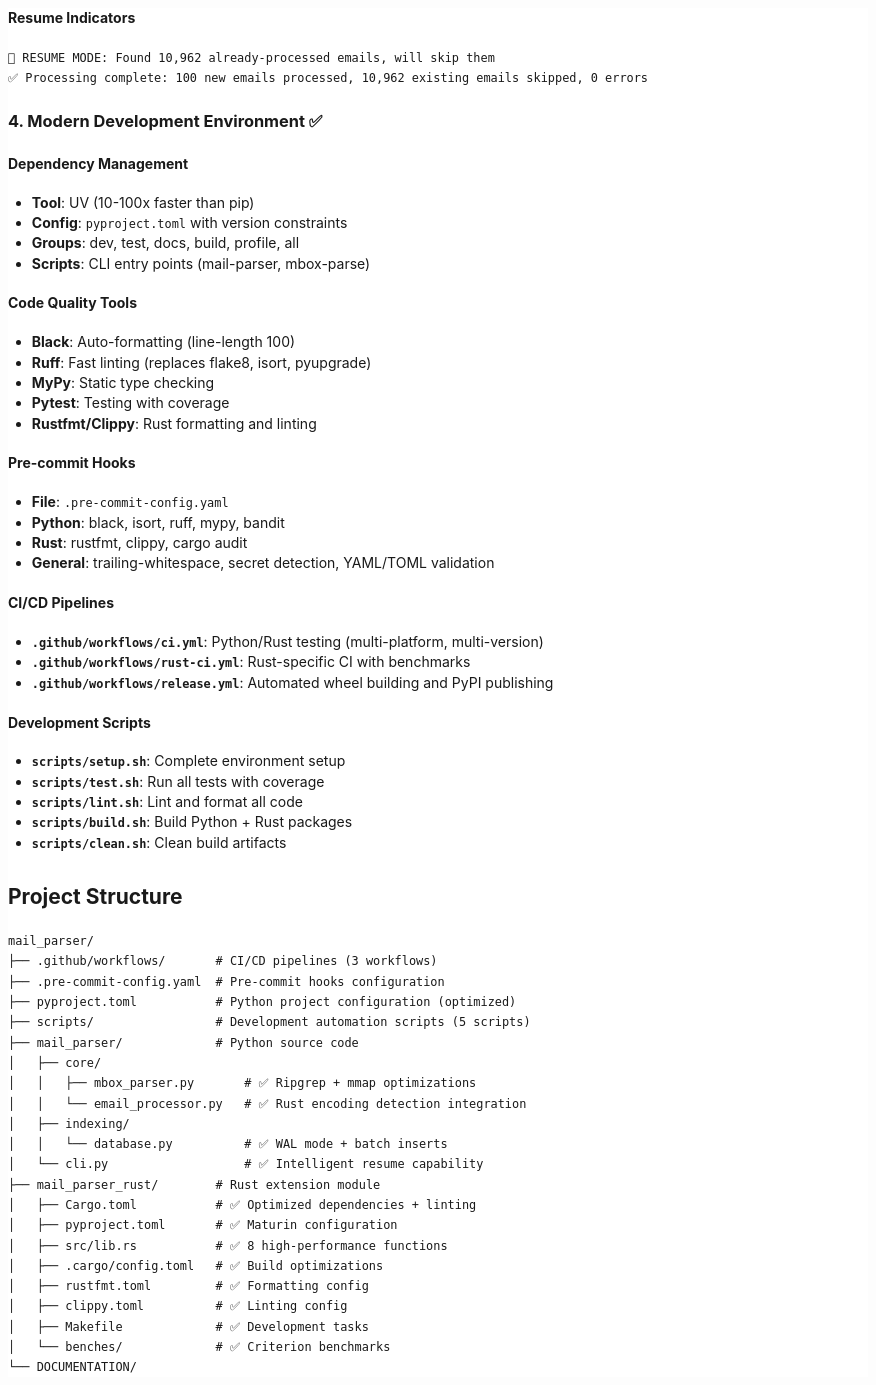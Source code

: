 #### **Resume Indicators**
```
🔄 RESUME MODE: Found 10,962 already-processed emails, will skip them
✅ Processing complete: 100 new emails processed, 10,962 existing emails skipped, 0 errors
```

### 4. Modern Development Environment ✅

#### **Dependency Management**
- **Tool**: UV (10-100x faster than pip)
- **Config**: `pyproject.toml` with version constraints
- **Groups**: dev, test, docs, build, profile, all
- **Scripts**: CLI entry points (mail-parser, mbox-parse)

#### **Code Quality Tools**
- **Black**: Auto-formatting (line-length 100)
- **Ruff**: Fast linting (replaces flake8, isort, pyupgrade)
- **MyPy**: Static type checking
- **Pytest**: Testing with coverage
- **Rustfmt/Clippy**: Rust formatting and linting

#### **Pre-commit Hooks**
- **File**: `.pre-commit-config.yaml`
- **Python**: black, isort, ruff, mypy, bandit
- **Rust**: rustfmt, clippy, cargo audit
- **General**: trailing-whitespace, secret detection, YAML/TOML validation

#### **CI/CD Pipelines**
- **`.github/workflows/ci.yml`**: Python/Rust testing (multi-platform, multi-version)
- **`.github/workflows/rust-ci.yml`**: Rust-specific CI with benchmarks
- **`.github/workflows/release.yml`**: Automated wheel building and PyPI publishing

#### **Development Scripts**
- **`scripts/setup.sh`**: Complete environment setup
- **`scripts/test.sh`**: Run all tests with coverage
- **`scripts/lint.sh`**: Lint and format all code
- **`scripts/build.sh`**: Build Python + Rust packages
- **`scripts/clean.sh`**: Clean build artifacts

## Project Structure

```
mail_parser/
├── .github/workflows/       # CI/CD pipelines (3 workflows)
├── .pre-commit-config.yaml  # Pre-commit hooks configuration
├── pyproject.toml           # Python project configuration (optimized)
├── scripts/                 # Development automation scripts (5 scripts)
├── mail_parser/             # Python source code
│   ├── core/
│   │   ├── mbox_parser.py       # ✅ Ripgrep + mmap optimizations
│   │   └── email_processor.py   # ✅ Rust encoding detection integration
│   ├── indexing/
│   │   └── database.py          # ✅ WAL mode + batch inserts
│   └── cli.py                   # ✅ Intelligent resume capability
├── mail_parser_rust/        # Rust extension module
│   ├── Cargo.toml           # ✅ Optimized dependencies + linting
│   ├── pyproject.toml       # ✅ Maturin configuration
│   ├── src/lib.rs           # ✅ 8 high-performance functions
│   ├── .cargo/config.toml   # ✅ Build optimizations
│   ├── rustfmt.toml         # ✅ Formatting config
│   ├── clippy.toml          # ✅ Linting config
│   ├── Makefile             # ✅ Development tasks
│   └── benches/             # ✅ Criterion benchmarks
└── DOCUMENTATION/
```